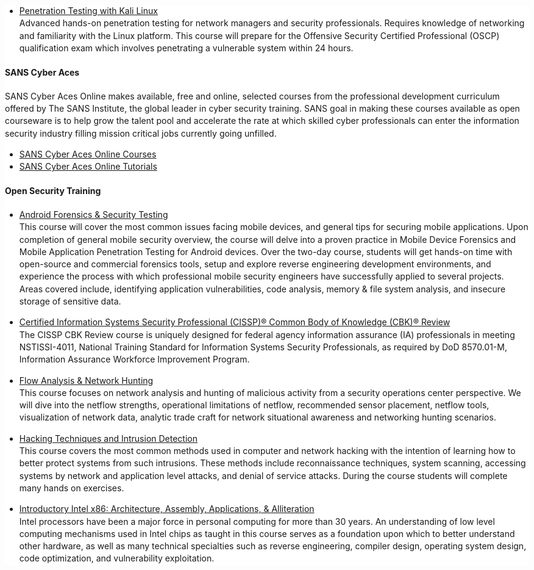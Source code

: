   * [Penetration Testing with Kali Linux](https://www.offensive-security.com/information-security-training/penetration-testing-training-kali-linux/) <br>
  Advanced hands-on penetration testing for network managers and security professionals. Requires knowledge of networking and familiarity with the Linux platform. This course will prepare for the Offensive Security Certified Professional (OSCP) qualification exam which involves penetrating a vulnerable system within 24 hours.

#### SANS Cyber Aces
SANS Cyber Aces Online makes available, free and online, selected courses from the professional development curriculum offered by The SANS Institute, the global leader in cyber security training. SANS goal in making these courses available as open courseware is to help grow the talent pool and accelerate the rate at which skilled cyber professionals can enter the information security industry filling mission critical jobs currently going unfilled.

  * [SANS Cyber Aces Online Courses](http://www.cyberaces.org/courses/)
  * [SANS Cyber Aces Online Tutorials](https://tutorials.cyberaces.org/tutorials)

#### Open Security Training

  * [Android Forensics & Security Testing](http://opensecuritytraining.info/AndroidForensics.html) <br>
This course will cover the most common issues facing mobile devices, and general tips for securing mobile applications. Upon completion of general mobile security overview, the course will delve into a proven practice in Mobile Device Forensics and Mobile Application Penetration Testing for Android devices. Over the two-day course, students will get hands-on time with open-source and commercial forensics tools, setup and explore reverse engineering development environments, and experience the process with which professional mobile security engineers have successfully applied to several projects. Areas covered include, identifying application vulnerabilities, code analysis, memory & file system analysis, and insecure storage of sensitive data.

  * [Certified Information Systems Security Professional (CISSP)® Common Body of Knowledge (CBK)® Review](http://opensecuritytraining.info/CISSP-Main.html) <br>
The CISSP CBK Review course is uniquely designed for federal agency information assurance (IA) professionals in meeting NSTISSI-4011, National Training Standard for Information Systems Security Professionals, as required by DoD 8570.01-M, Information Assurance Workforce Improvement Program.

  * [Flow Analysis & Network Hunting](http://opensecuritytraining.info/Flow.html) <br>
This course focuses on network analysis and hunting of malicious activity from a security operations center perspective. We will dive into the netflow strengths, operational limitations of netflow, recommended sensor placement, netflow tools, visualization of network data, analytic trade craft for network situational awareness and networking hunting scenarios.

  * [Hacking Techniques and Intrusion Detection](http://opensecuritytraining.info/HTID.html) <br>
This course covers the most common methods used in computer and network hacking with the intention of learning how to better protect systems from such intrusions. These methods include reconnaissance techniques, system scanning, accessing systems by network and application level attacks, and denial of service attacks. During the course students will complete many hands on exercises.

  * [Introductory Intel x86: Architecture, Assembly, Applications, & Alliteration](http://opensecuritytraining.info/IntroX86.html) <br>
Intel processors have been a major force in personal computing for more than 30 years. An understanding of low level computing mechanisms used in Intel chips as taught in this course serves as a foundation upon which to better understand other hardware, as well as many technical specialties such as reverse engineering, compiler design, operating system design, code optimization, and vulnerability exploitation.
